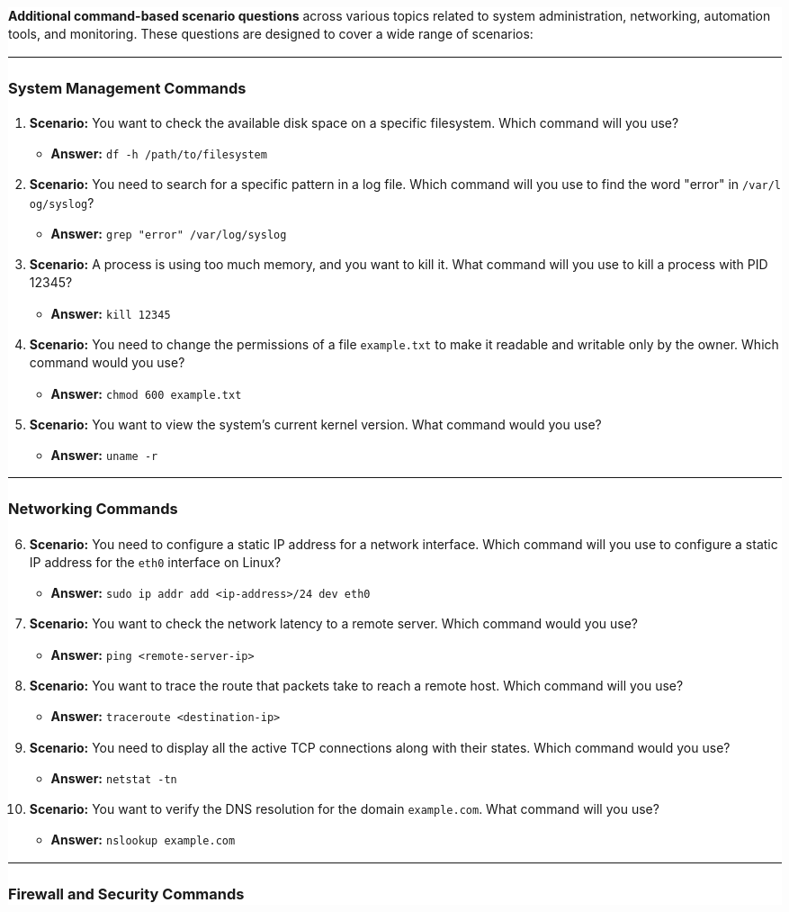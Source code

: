 
**Additional command-based scenario questions** across various topics related to system administration, networking, automation tools, and monitoring. These questions are designed to cover a wide range of scenarios:

---

### **System Management Commands**

1. **Scenario:** You want to check the available disk space on a specific filesystem. Which command will you use?
   - **Answer:** `df -h /path/to/filesystem`

2. **Scenario:** You need to search for a specific pattern in a log file. Which command will you use to find the word "error" in `/var/log/syslog`?
   - **Answer:** `grep "error" /var/log/syslog`

3. **Scenario:** A process is using too much memory, and you want to kill it. What command will you use to kill a process with PID 12345?
   - **Answer:** `kill 12345`

4. **Scenario:** You need to change the permissions of a file `example.txt` to make it readable and writable only by the owner. Which command would you use?
   - **Answer:** `chmod 600 example.txt`

5. **Scenario:** You want to view the system’s current kernel version. What command would you use?
   - **Answer:** `uname -r`

---

### **Networking Commands**

6. **Scenario:** You need to configure a static IP address for a network interface. Which command will you use to configure a static IP address for the `eth0` interface on Linux?
   - **Answer:** `sudo ip addr add <ip-address>/24 dev eth0`

7. **Scenario:** You want to check the network latency to a remote server. Which command would you use?
   - **Answer:** `ping <remote-server-ip>`

8. **Scenario:** You want to trace the route that packets take to reach a remote host. Which command will you use?
   - **Answer:** `traceroute <destination-ip>`

9. **Scenario:** You need to display all the active TCP connections along with their states. Which command would you use?
   - **Answer:** `netstat -tn`

10. **Scenario:** You want to verify the DNS resolution for the domain `example.com`. What command will you use?
    - **Answer:** `nslookup example.com`

---

### **Firewall and Security Commands**
